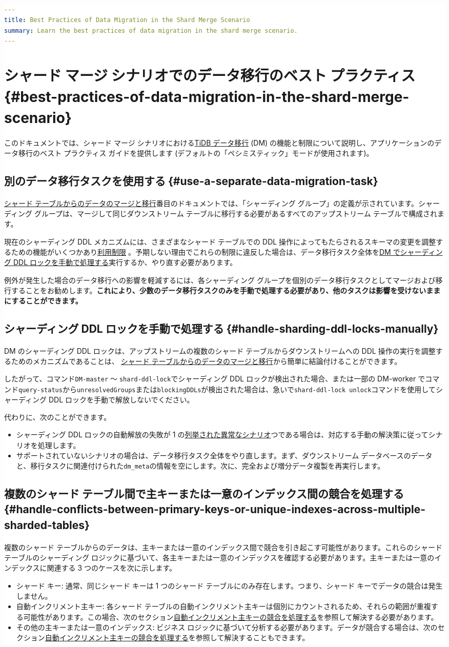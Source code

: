 ```yaml
---
title: Best Practices of Data Migration in the Shard Merge Scenario
summary: Learn the best practices of data migration in the shard merge scenario.
---
```


# シャード マージ シナリオでのデータ移行のベスト プラクティス {#best-practices-of-data-migration-in-the-shard-merge-scenario}

このドキュメントでは、シャード マージ シナリオにおける[TiDB データ移行](https://github.com/pingcap/dm) (DM) の機能と制限について説明し、アプリケーションのデータ移行のベスト プラクティス ガイドを提供します (デフォルトの「ペシミスティック」モードが使用されます)。

## 別のデータ移行タスクを使用する {#use-a-separate-data-migration-task}

[シャード テーブルからのデータのマージと移行](/dm/feature-shard-merge-pessimistic.md#principles)番目のドキュメントでは、「シャーディング グループ」の定義が示されています。シャーディング グループは、マージして同じダウンストリーム テーブルに移行する必要があるすべてのアップストリーム テーブルで構成されます。

現在のシャーディング DDL メカニズムには、さまざまなシャード テーブルでの DDL 操作によってもたらされるスキーマの変更を調整するための機能がいくつかあり[利用制限](/dm/feature-shard-merge-pessimistic.md#restrictions) 。予期しない理由でこれらの制限に違反した場合は、データ移行タスク全体を[DM でシャーディング DDL ロックを手動で処理する](/dm/manually-handling-sharding-ddl-locks.md)実行するか、やり直す必要があります。

例外が発生した場合のデータ移行への影響を軽減するには、各シャーディング グループを個別のデータ移行タスクとしてマージおよび移行することをお勧めします。**これにより、少数のデータ移行タスクのみを手動で処理する必要があり、他のタスクは影響を受けないままにすることができます。**

## シャーディング DDL ロックを手動で処理する {#handle-sharding-ddl-locks-manually}

DM のシャーディング DDL ロックは、アップストリームの複数のシャード テーブルからダウンストリームへの DDL 操作の実行を調整するためのメカニズムであることは、 [シャード テーブルからのデータのマージと移行](/dm/feature-shard-merge-pessimistic.md#principles)から簡単に結論付けることができます。

したがって、コマンド`DM-master` ～ `shard-ddl-lock`でシャーディング DDL ロックが検出された場合、または一部の DM-worker でコマンド`query-status`から`unresolvedGroups`または`blockingDDLs`が検出された場合は、急いで`shard-ddl-lock unlock`コマンドを使用してシャーディング DDL ロックを手動で解放しないでください。

代わりに、次のことができます。

-   シャーディング DDL ロックの自動解放の失敗が 1 の[列挙された異常なシナリオ](/dm/manually-handling-sharding-ddl-locks.md#supported-scenarios)つである場合は、対応する手動の解決策に従ってシナリオを処理します。
-   サポートされていないシナリオの場合は、データ移行タスク全体をやり直します。まず、ダウンストリーム データベースのデータと、移行タスクに関連付けられた`dm_meta`の情報を空にします。次に、完全および増分データ複製を再実行します。

## 複数のシャード テーブル間で主キーまたは一意のインデックス間の競合を処理する {#handle-conflicts-between-primary-keys-or-unique-indexes-across-multiple-sharded-tables}

複数のシャード テーブルからのデータは、主キーまたは一意のインデックス間で競合を引き起こす可能性があります。これらのシャード テーブルのシャーディング ロジックに基づいて、各主キーまたは一意のインデックスを確認する必要があります。主キーまたは一意のインデックスに関連する 3 つのケースを次に示します。

-   シャード キー: 通常、同じシャード キーは 1 つのシャード テーブルにのみ存在します。つまり、シャード キーでデータの競合は発生しません。
-   自動インクリメント主キー: 各シャード テーブルの自動インクリメント主キーは個別にカウントされるため、それらの範囲が重複する可能性があります。この場合、次のセクション[自動インクリメント主キーの競合を処理する](/dm/shard-merge-best-practices.md#handle-conflicts-of-auto-increment-primary-key)を参照して解決する必要があります。
-   その他の主キーまたは一意のインデックス: ビジネス ロジックに基づいて分析する必要があります。データが競合する場合は、次のセクション[自動インクリメント主キーの競合を処理する](/dm/shard-merge-best-practices.md#handle-conflicts-of-auto-increment-primary-key)を参照して解決することもできます。
